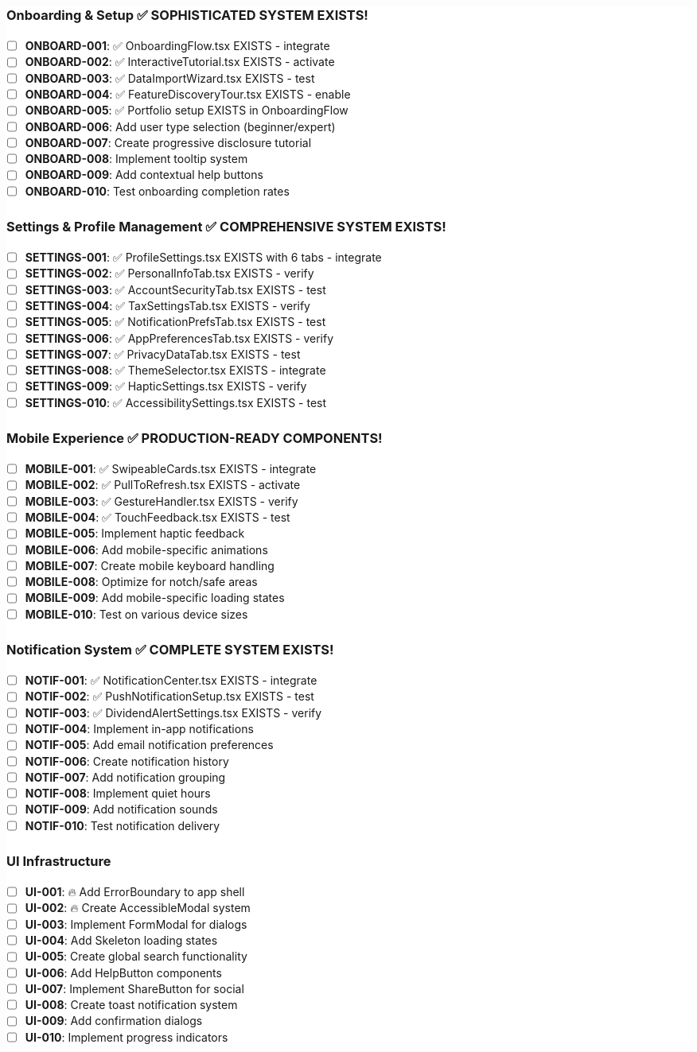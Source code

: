 ### Onboarding & Setup ✅ SOPHISTICATED SYSTEM EXISTS!
- [ ] **ONBOARD-001**: ✅ OnboardingFlow.tsx EXISTS - integrate
- [ ] **ONBOARD-002**: ✅ InteractiveTutorial.tsx EXISTS - activate
- [ ] **ONBOARD-003**: ✅ DataImportWizard.tsx EXISTS - test
- [ ] **ONBOARD-004**: ✅ FeatureDiscoveryTour.tsx EXISTS - enable
- [ ] **ONBOARD-005**: ✅ Portfolio setup EXISTS in OnboardingFlow
- [ ] **ONBOARD-006**: Add user type selection (beginner/expert)
- [ ] **ONBOARD-007**: Create progressive disclosure tutorial
- [ ] **ONBOARD-008**: Implement tooltip system
- [ ] **ONBOARD-009**: Add contextual help buttons
- [ ] **ONBOARD-010**: Test onboarding completion rates

### Settings & Profile Management ✅ COMPREHENSIVE SYSTEM EXISTS!
- [ ] **SETTINGS-001**: ✅ ProfileSettings.tsx EXISTS with 6 tabs - integrate
- [ ] **SETTINGS-002**: ✅ PersonalInfoTab.tsx EXISTS - verify
- [ ] **SETTINGS-003**: ✅ AccountSecurityTab.tsx EXISTS - test
- [ ] **SETTINGS-004**: ✅ TaxSettingsTab.tsx EXISTS - verify
- [ ] **SETTINGS-005**: ✅ NotificationPrefsTab.tsx EXISTS - test
- [ ] **SETTINGS-006**: ✅ AppPreferencesTab.tsx EXISTS - verify
- [ ] **SETTINGS-007**: ✅ PrivacyDataTab.tsx EXISTS - test
- [ ] **SETTINGS-008**: ✅ ThemeSelector.tsx EXISTS - integrate
- [ ] **SETTINGS-009**: ✅ HapticSettings.tsx EXISTS - verify
- [ ] **SETTINGS-010**: ✅ AccessibilitySettings.tsx EXISTS - test

### Mobile Experience ✅ PRODUCTION-READY COMPONENTS!
- [ ] **MOBILE-001**: ✅ SwipeableCards.tsx EXISTS - integrate
- [ ] **MOBILE-002**: ✅ PullToRefresh.tsx EXISTS - activate
- [ ] **MOBILE-003**: ✅ GestureHandler.tsx EXISTS - verify
- [ ] **MOBILE-004**: ✅ TouchFeedback.tsx EXISTS - test
- [ ] **MOBILE-005**: Implement haptic feedback
- [ ] **MOBILE-006**: Add mobile-specific animations
- [ ] **MOBILE-007**: Create mobile keyboard handling
- [ ] **MOBILE-008**: Optimize for notch/safe areas
- [ ] **MOBILE-009**: Add mobile-specific loading states
- [ ] **MOBILE-010**: Test on various device sizes

### Notification System ✅ COMPLETE SYSTEM EXISTS!
- [ ] **NOTIF-001**: ✅ NotificationCenter.tsx EXISTS - integrate
- [ ] **NOTIF-002**: ✅ PushNotificationSetup.tsx EXISTS - test
- [ ] **NOTIF-003**: ✅ DividendAlertSettings.tsx EXISTS - verify
- [ ] **NOTIF-004**: Implement in-app notifications
- [ ] **NOTIF-005**: Add email notification preferences
- [ ] **NOTIF-006**: Create notification history
- [ ] **NOTIF-007**: Add notification grouping
- [ ] **NOTIF-008**: Implement quiet hours
- [ ] **NOTIF-009**: Add notification sounds
- [ ] **NOTIF-010**: Test notification delivery

### UI Infrastructure
- [ ] **UI-001**: 🔥 Add ErrorBoundary to app shell
- [ ] **UI-002**: 🔥 Create AccessibleModal system
- [ ] **UI-003**: Implement FormModal for dialogs
- [ ] **UI-004**: Add Skeleton loading states
- [ ] **UI-005**: Create global search functionality
- [ ] **UI-006**: Add HelpButton components
- [ ] **UI-007**: Implement ShareButton for social
- [ ] **UI-008**: Create toast notification system
- [ ] **UI-009**: Add confirmation dialogs
- [ ] **UI-010**: Implement progress indicators
